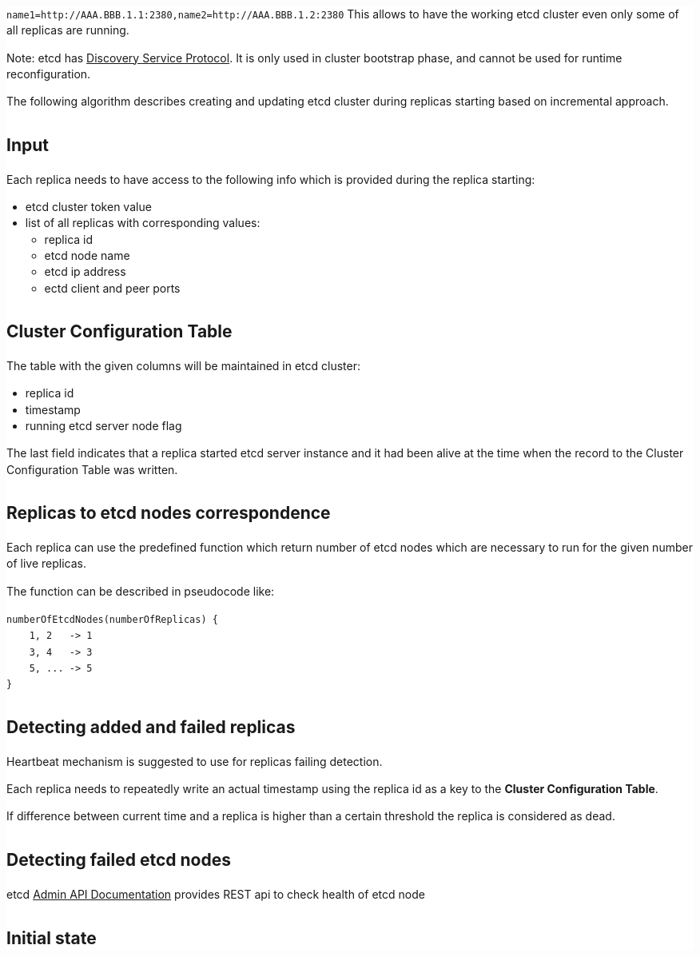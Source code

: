   ```name1=http://AAA.BBB.1.1:2380,name2=http://AAA.BBB.1.2:2380```
This allows to have the working etcd cluster even only some of all replicas are running.

Note: etcd has [Discovery Service Protocol](https://coreos.com/etcd/docs/latest/v2/discovery_protocol.html).
It is only used in cluster bootstrap phase, and cannot be used for runtime reconfiguration.

The following algorithm describes creating and updating etcd cluster during replicas starting
based on incremental approach.

## Input

Each replica needs to have access to the following info which is provided during the replica starting:
* etcd cluster token value
* list of all replicas with corresponding values:
  * replica id
  * etcd node name
  * etcd ip address
  * ectd client and peer ports

## Cluster Configuration Table

The table with the given columns will be maintained in etcd cluster:
* replica id
* timestamp
* running etcd server node flag

The last field indicates that a replica started etcd server instance and it had been alive at the time when the
record to the Cluster Configuration Table was written.

## Replicas to etcd nodes correspondence

Each replica can use the predefined function which return number of etcd nodes which are necessary to run
for the given number of live replicas.

The function can be described in pseudocode like:
```
numberOfEtcdNodes(numberOfReplicas) {
    1, 2   -> 1
    3, 4   -> 3
    5, ... -> 5
}
```

## Detecting added and failed replicas

Heartbeat mechanism is suggested to use for replicas failing detection.

Each replica needs to repeatedly write an actual timestamp using the replica id as a key
to the **Cluster Configuration Table**.

If difference between current time and a replica is higher than a certain threshold the replica
is considered as dead.

## Detecting failed etcd nodes

etcd [Admin API Documentation](https://coreos.com/etcd/docs/latest/v2/other_apis.html#checking-health-of-an-etcd-member-node)
provides REST api to check health of etcd node

## Initial state
```